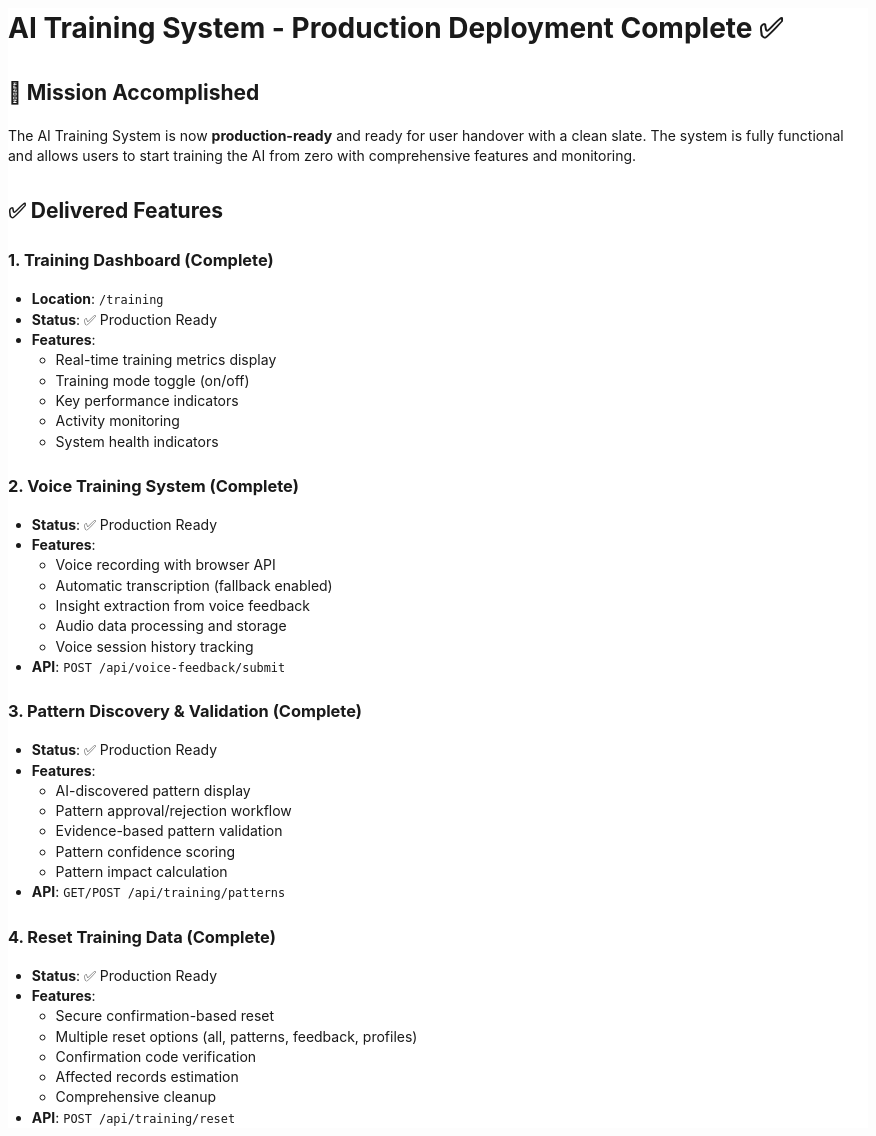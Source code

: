 # AI Training System - Production Deployment Complete ✅

## 🎯 Mission Accomplished

The AI Training System is now **production-ready** and ready for user handover with a clean slate. The system is fully functional and allows users to start training the AI from zero with comprehensive features and monitoring.

## ✅ Delivered Features

### 1. Training Dashboard (Complete)
- **Location**: `/training`
- **Status**: ✅ Production Ready
- **Features**:
  - Real-time training metrics display
  - Training mode toggle (on/off)
  - Key performance indicators
  - Activity monitoring
  - System health indicators

### 2. Voice Training System (Complete)
- **Status**: ✅ Production Ready
- **Features**:
  - Voice recording with browser API
  - Automatic transcription (fallback enabled)
  - Insight extraction from voice feedback
  - Audio data processing and storage
  - Voice session history tracking
- **API**: `POST /api/voice-feedback/submit`

### 3. Pattern Discovery & Validation (Complete)
- **Status**: ✅ Production Ready
- **Features**:
  - AI-discovered pattern display
  - Pattern approval/rejection workflow
  - Evidence-based pattern validation
  - Pattern confidence scoring
  - Pattern impact calculation
- **API**: `GET/POST /api/training/patterns`

### 4. Reset Training Data (Complete)
- **Status**: ✅ Production Ready
- **Features**:
  - Secure confirmation-based reset
  - Multiple reset options (all, patterns, feedback, profiles)
  - Confirmation code verification
  - Affected records estimation
  - Comprehensive cleanup
- **API**: `POST /api/training/reset`
